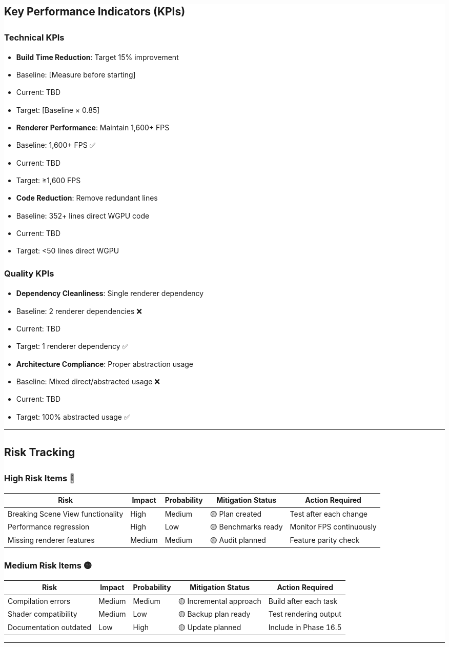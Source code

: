 
## Key Performance Indicators (KPIs)

### Technical KPIs
- **Build Time Reduction**: Target 15% improvement
 - Baseline: [Measure before starting]
 - Current: TBD
 - Target: [Baseline × 0.85]

- **Renderer Performance**: Maintain 1,600+ FPS
 - Baseline: 1,600+ FPS ✅
 - Current: TBD
 - Target: ≥1,600 FPS

- **Code Reduction**: Remove redundant lines
 - Baseline: 352+ lines direct WGPU code
 - Current: TBD
 - Target: <50 lines direct WGPU

### Quality KPIs
- **Dependency Cleanliness**: Single renderer dependency
 - Baseline: 2 renderer dependencies ❌
 - Current: TBD
 - Target: 1 renderer dependency ✅

- **Architecture Compliance**: Proper abstraction usage
 - Baseline: Mixed direct/abstracted usage ❌
 - Current: TBD 
 - Target: 100% abstracted usage ✅

---

## Risk Tracking

### High Risk Items 🔴
| Risk | Impact | Probability | Mitigation Status | Action Required |
|------|--------|-------------|-------------------|-----------------|
| Breaking Scene View functionality | High | Medium | 🟡 Plan created | Test after each change |
| Performance regression | High | Low | 🟡 Benchmarks ready | Monitor FPS continuously |
| Missing renderer features | Medium | Medium | 🟡 Audit planned | Feature parity check |

### Medium Risk Items 🟡
| Risk | Impact | Probability | Mitigation Status | Action Required |
|------|--------|-------------|-------------------|-----------------|
| Compilation errors | Medium | Medium | 🟡 Incremental approach | Build after each task |
| Shader compatibility | Medium | Low | 🟡 Backup plan ready | Test rendering output |
| Documentation outdated | Low | High | 🟡 Update planned | Include in Phase 16.5 |

---